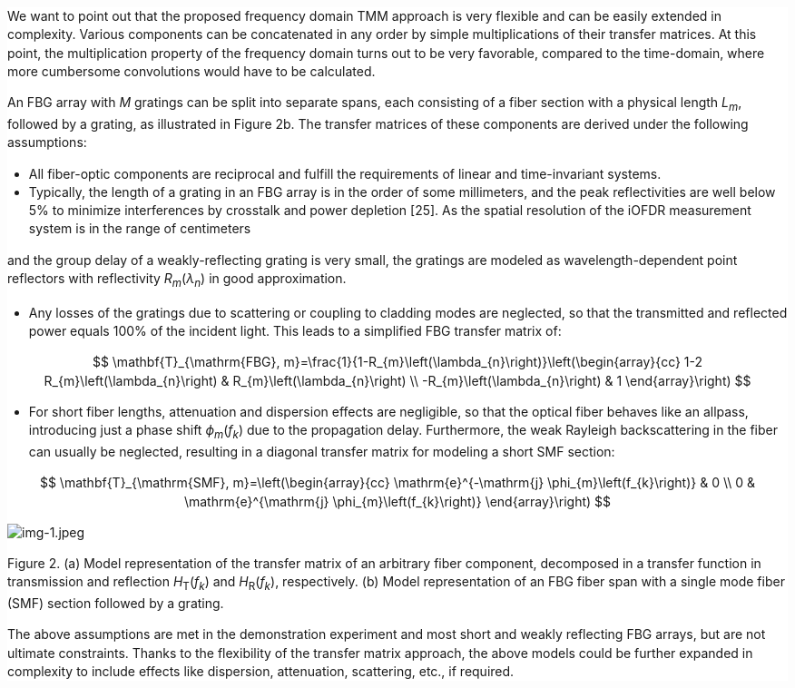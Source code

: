 We want to point out that the proposed frequency domain TMM approach is very flexible and can be easily extended in complexity. Various components can be concatenated in any order by simple multiplications of their transfer matrices. At this point, the multiplication property of the frequency domain turns out to be very favorable, compared to the time-domain, where more cumbersome convolutions would have to be calculated.

An FBG array with $M$ gratings can be split into separate spans, each consisting of a fiber section with a physical length $L_{m}$, followed by a grating, as illustrated in Figure 2b. The transfer matrices of these components are derived under the following assumptions:

- All fiber-optic components are reciprocal and fulfill the requirements of linear and time-invariant systems.
- Typically, the length of a grating in an FBG array is in the order of some millimeters, and the peak reflectivities are well below $5 \%$ to minimize interferences by crosstalk and power depletion [25]. As the spatial resolution of the iOFDR measurement system is in the range of centimeters

and the group delay of a weakly-reflecting grating is very small, the gratings are modeled as wavelength-dependent point reflectors with reflectivity $R_{m}\left(\lambda_{n}\right)$ in good approximation.

- Any losses of the gratings due to scattering or coupling to cladding modes are neglected, so that the transmitted and reflected power equals $100 \%$ of the incident light. This leads to a simplified FBG transfer matrix of:

$$
\mathbf{T}_{\mathrm{FBG}, m}=\frac{1}{1-R_{m}\left(\lambda_{n}\right)}\left(\begin{array}{cc}
1-2 R_{m}\left(\lambda_{n}\right) & R_{m}\left(\lambda_{n}\right) \\
-R_{m}\left(\lambda_{n}\right) & 1
\end{array}\right)
$$

- For short fiber lengths, attenuation and dispersion effects are negligible, so that the optical fiber behaves like an allpass, introducing just a phase shift $\phi_{m}\left(f_{k}\right)$ due to the propagation delay. Furthermore, the weak Rayleigh backscattering in the fiber can usually be neglected, resulting in a diagonal transfer matrix for modeling a short SMF section:

$$
\mathbf{T}_{\mathrm{SMF}, m}=\left(\begin{array}{cc}
\mathrm{e}^{-\mathrm{j} \phi_{m}\left(f_{k}\right)} & 0 \\
0 & \mathrm{e}^{\mathrm{j} \phi_{m}\left(f_{k}\right)}
\end{array}\right)
$$

![img-1.jpeg](img-1.jpeg)

Figure 2. (a) Model representation of the transfer matrix of an arbitrary fiber component, decomposed in a transfer function in transmission and reflection $H_{\mathrm{T}}\left(f_{k}\right)$ and $H_{\mathrm{R}}\left(f_{k}\right)$, respectively. (b) Model representation of an FBG fiber span with a single mode fiber (SMF) section followed by a grating.

The above assumptions are met in the demonstration experiment and most short and weakly reflecting FBG arrays, but are not ultimate constraints. Thanks to the flexibility of the transfer matrix approach, the above models could be further expanded in complexity to include effects like dispersion, attenuation, scattering, etc., if required.
